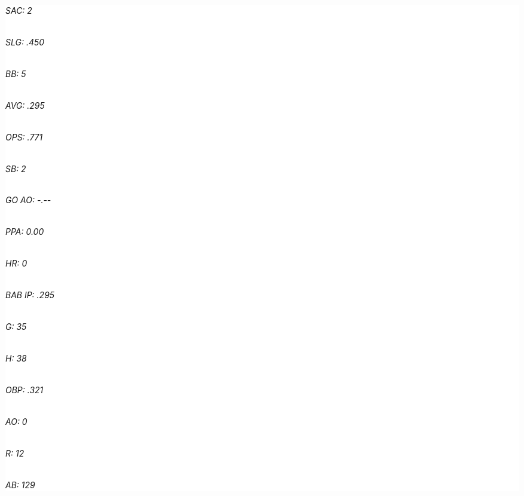 ###### SAC: 2
###### SLG: .450
###### BB: 5
###### AVG: .295
###### OPS: .771
###### SB: 2
###### GO AO: -.--
###### PPA: 0.00
###### HR: 0
###### BAB IP: .295
###### G: 35
###### H: 38
###### OBP: .321
###### AO: 0
###### R: 12
###### AB: 129